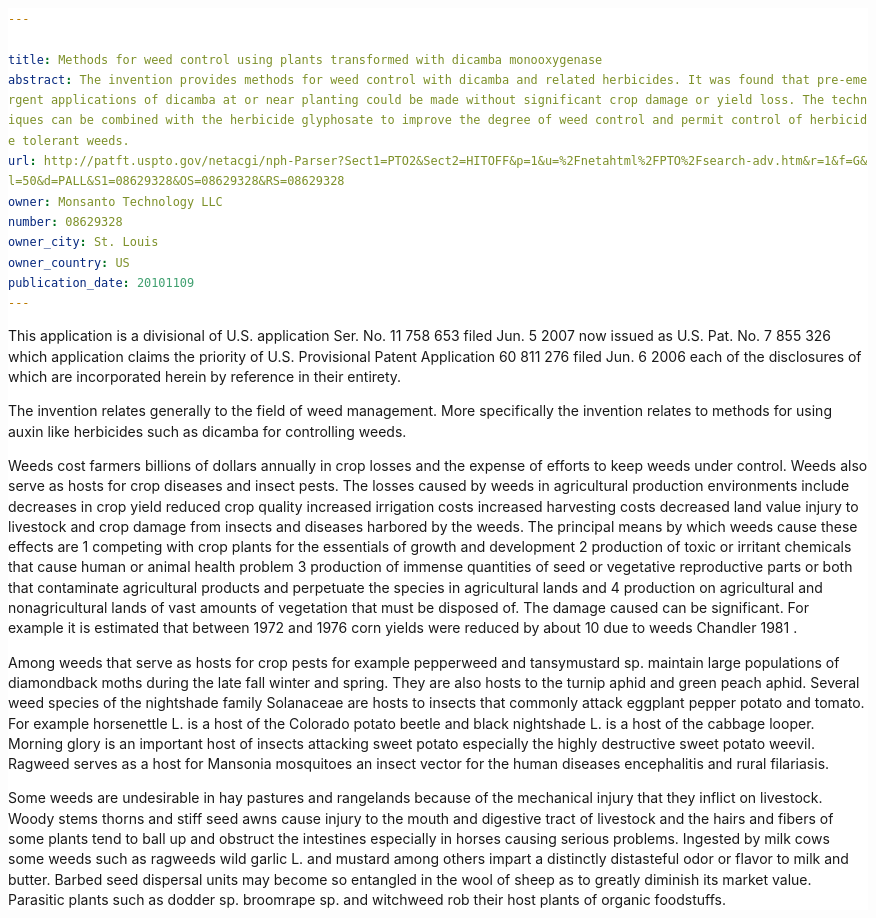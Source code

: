 ```yaml
---

title: Methods for weed control using plants transformed with dicamba monooxygenase
abstract: The invention provides methods for weed control with dicamba and related herbicides. It was found that pre-emergent applications of dicamba at or near planting could be made without significant crop damage or yield loss. The techniques can be combined with the herbicide glyphosate to improve the degree of weed control and permit control of herbicide tolerant weeds.
url: http://patft.uspto.gov/netacgi/nph-Parser?Sect1=PTO2&Sect2=HITOFF&p=1&u=%2Fnetahtml%2FPTO%2Fsearch-adv.htm&r=1&f=G&l=50&d=PALL&S1=08629328&OS=08629328&RS=08629328
owner: Monsanto Technology LLC
number: 08629328
owner_city: St. Louis
owner_country: US
publication_date: 20101109
---
```

This application is a divisional of U.S. application Ser. No. 11 758 653 filed Jun. 5 2007 now issued as U.S. Pat. No. 7 855 326 which application claims the priority of U.S. Provisional Patent Application 60 811 276 filed Jun. 6 2006 each of the disclosures of which are incorporated herein by reference in their entirety.

The invention relates generally to the field of weed management. More specifically the invention relates to methods for using auxin like herbicides such as dicamba for controlling weeds.

Weeds cost farmers billions of dollars annually in crop losses and the expense of efforts to keep weeds under control. Weeds also serve as hosts for crop diseases and insect pests. The losses caused by weeds in agricultural production environments include decreases in crop yield reduced crop quality increased irrigation costs increased harvesting costs decreased land value injury to livestock and crop damage from insects and diseases harbored by the weeds. The principal means by which weeds cause these effects are 1 competing with crop plants for the essentials of growth and development 2 production of toxic or irritant chemicals that cause human or animal health problem 3 production of immense quantities of seed or vegetative reproductive parts or both that contaminate agricultural products and perpetuate the species in agricultural lands and 4 production on agricultural and nonagricultural lands of vast amounts of vegetation that must be disposed of. The damage caused can be significant. For example it is estimated that between 1972 and 1976 corn yields were reduced by about 10 due to weeds Chandler 1981 .

Among weeds that serve as hosts for crop pests for example pepperweed and tansymustard sp. maintain large populations of diamondback moths during the late fall winter and spring. They are also hosts to the turnip aphid and green peach aphid. Several weed species of the nightshade family Solanaceae are hosts to insects that commonly attack eggplant pepper potato and tomato. For example horsenettle L. is a host of the Colorado potato beetle and black nightshade L. is a host of the cabbage looper. Morning glory is an important host of insects attacking sweet potato especially the highly destructive sweet potato weevil. Ragweed serves as a host for Mansonia mosquitoes an insect vector for the human diseases encephalitis and rural filariasis.

Some weeds are undesirable in hay pastures and rangelands because of the mechanical injury that they inflict on livestock. Woody stems thorns and stiff seed awns cause injury to the mouth and digestive tract of livestock and the hairs and fibers of some plants tend to ball up and obstruct the intestines especially in horses causing serious problems. Ingested by milk cows some weeds such as ragweeds wild garlic L. and mustard among others impart a distinctly distasteful odor or flavor to milk and butter. Barbed seed dispersal units may become so entangled in the wool of sheep as to greatly diminish its market value. Parasitic plants such as dodder sp. broomrape sp. and witchweed rob their host plants of organic foodstuffs.
